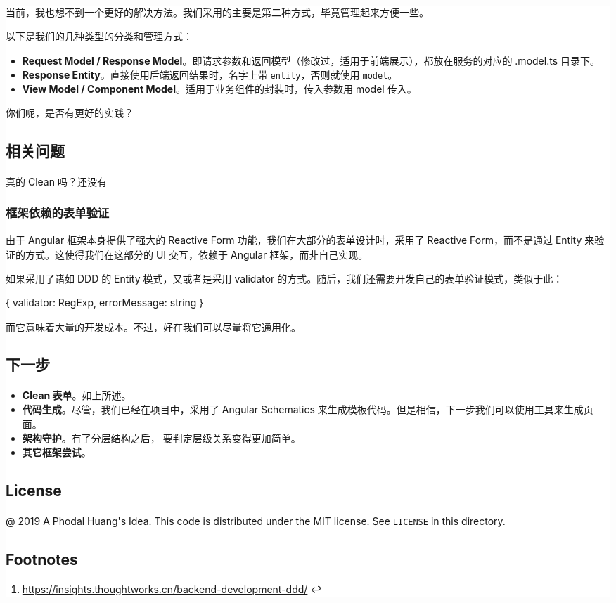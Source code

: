 当前，我也想不到一个更好的解决方法。我们采用的主要是第二种方式，毕竟管理起来方便一些。

以下是我们的几种类型的分类和管理方式：

-   **Request Model / Response Model**。即请求参数和返回模型（修改过，适用于前端展示），都放在服务的对应的 .model.ts 目录下。
-   **Response Entity**。直接使用后端返回结果时，名字上带 `entity`，否则就使用 `model`。
-   **View Model / Component Model**。适用于业务组件的封装时，传入参数用 model 传入。

你们呢，是否有更好的实践？

相关问题
----

真的 Clean 吗？还没有

### 框架依赖的表单验证

由于 Angular 框架本身提供了强大的 Reactive Form 功能，我们在大部分的表单设计时，采用了 Reactive Form，而不是通过 Entity 来验证的方式。这使得我们在这部分的 UI 交互，依赖于 Angular 框架，而非自己实现。

如果采用了诸如 DDD 的 Entity 模式，又或者是采用 validator 的方式。随后，我们还需要开发自己的表单验证模式，类似于此：

{
    validator: RegExp,
    errorMessage: string
}

而它意味着大量的开发成本。不过，好在我们可以尽量将它通用化。

下一步
---

-   **Clean 表单**。如上所述。
-   **代码生成**。尽管，我们已经在项目中，采用了 Angular Schematics 来生成模板代码。但是相信，下一步我们可以使用工具来生成页面。
-   **架构守护**。有了分层结构之后， 要判定层级关系变得更加简单。
-   **其它框架尝试**。

License
-------

@ 2019 A Phodal Huang's Idea. This code is distributed under the MIT license. See `LICENSE` in this directory.

Footnotes
---------

1.  https://insights.thoughtworks.cn/backend-development-ddd/ ↩
